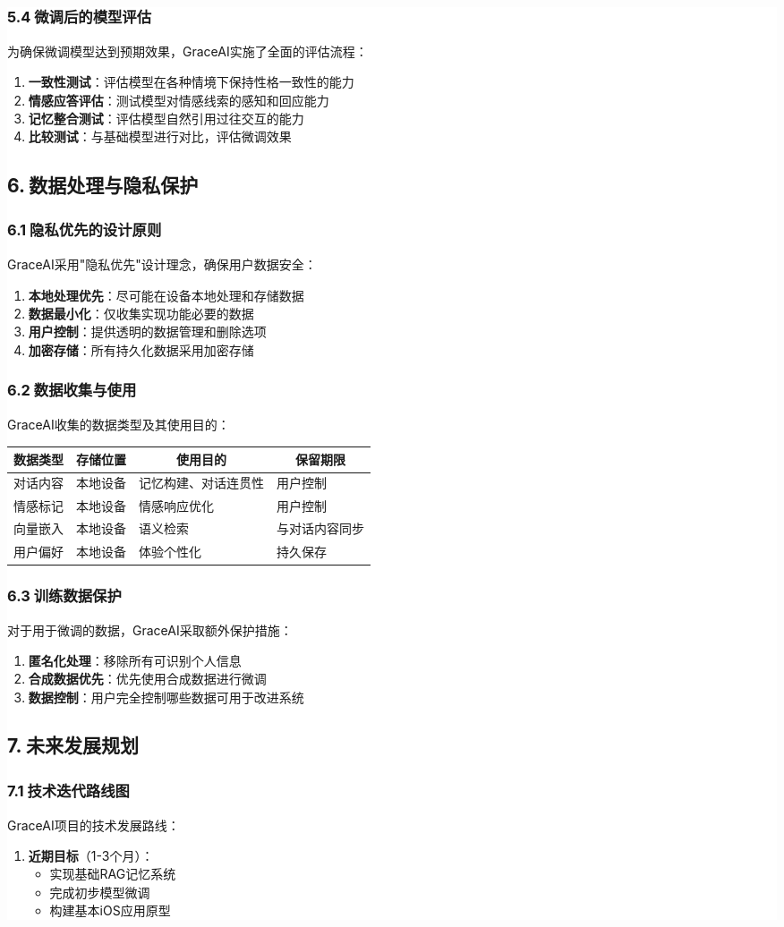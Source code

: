 ### 5.4 微调后的模型评估

为确保微调模型达到预期效果，GraceAI实施了全面的评估流程：

1. **一致性测试**：评估模型在各种情境下保持性格一致性的能力
2. **情感应答评估**：测试模型对情感线索的感知和回应能力
3. **记忆整合测试**：评估模型自然引用过往交互的能力
4. **比较测试**：与基础模型进行对比，评估微调效果

## 6. 数据处理与隐私保护

### 6.1 隐私优先的设计原则

GraceAI采用"隐私优先"设计理念，确保用户数据安全：

1. **本地处理优先**：尽可能在设备本地处理和存储数据
2. **数据最小化**：仅收集实现功能必要的数据
3. **用户控制**：提供透明的数据管理和删除选项
4. **加密存储**：所有持久化数据采用加密存储

### 6.2 数据收集与使用

GraceAI收集的数据类型及其使用目的：

| 数据类型 | 存储位置 | 使用目的 | 保留期限 |
|---------|---------|---------|---------|
| 对话内容 | 本地设备 | 记忆构建、对话连贯性 | 用户控制 |
| 情感标记 | 本地设备 | 情感响应优化 | 用户控制 |
| 向量嵌入 | 本地设备 | 语义检索 | 与对话内容同步 |
| 用户偏好 | 本地设备 | 体验个性化 | 持久保存 |

### 6.3 训练数据保护

对于用于微调的数据，GraceAI采取额外保护措施：

1. **匿名化处理**：移除所有可识别个人信息
2. **合成数据优先**：优先使用合成数据进行微调
3. **数据控制**：用户完全控制哪些数据可用于改进系统

## 7. 未来发展规划

### 7.1 技术迭代路线图

GraceAI项目的技术发展路线：

1. **近期目标**（1-3个月）：
   - 实现基础RAG记忆系统
   - 完成初步模型微调
   - 构建基本iOS应用原型
